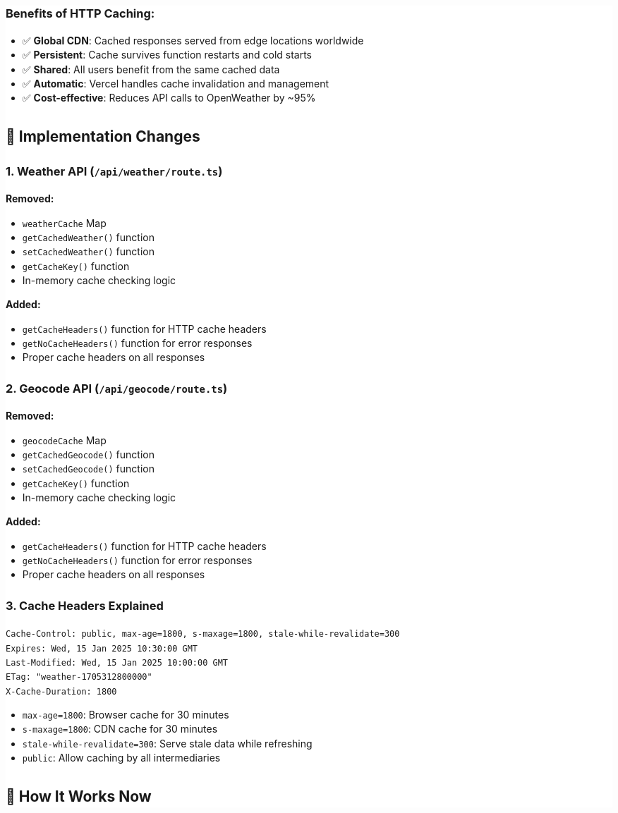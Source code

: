 ### **Benefits of HTTP Caching:**
- ✅ **Global CDN**: Cached responses served from edge locations worldwide
- ✅ **Persistent**: Cache survives function restarts and cold starts
- ✅ **Shared**: All users benefit from the same cached data
- ✅ **Automatic**: Vercel handles cache invalidation and management
- ✅ **Cost-effective**: Reduces API calls to OpenWeather by ~95%

## 🔧 **Implementation Changes**

### **1. Weather API (`/api/weather/route.ts`)**

**Removed:**
- `weatherCache` Map
- `getCachedWeather()` function
- `setCachedWeather()` function
- `getCacheKey()` function
- In-memory cache checking logic

**Added:**
- `getCacheHeaders()` function for HTTP cache headers
- `getNoCacheHeaders()` function for error responses
- Proper cache headers on all responses

### **2. Geocode API (`/api/geocode/route.ts`)**

**Removed:**
- `geocodeCache` Map
- `getCachedGeocode()` function
- `setCachedGeocode()` function
- `getCacheKey()` function
- In-memory cache checking logic

**Added:**
- `getCacheHeaders()` function for HTTP cache headers
- `getNoCacheHeaders()` function for error responses
- Proper cache headers on all responses

### **3. Cache Headers Explained**

```http
Cache-Control: public, max-age=1800, s-maxage=1800, stale-while-revalidate=300
Expires: Wed, 15 Jan 2025 10:30:00 GMT
Last-Modified: Wed, 15 Jan 2025 10:00:00 GMT
ETag: "weather-1705312800000"
X-Cache-Duration: 1800
```

- `max-age=1800`: Browser cache for 30 minutes
- `s-maxage=1800`: CDN cache for 30 minutes
- `stale-while-revalidate=300`: Serve stale data while refreshing
- `public`: Allow caching by all intermediaries

## 🚀 **How It Works Now**
